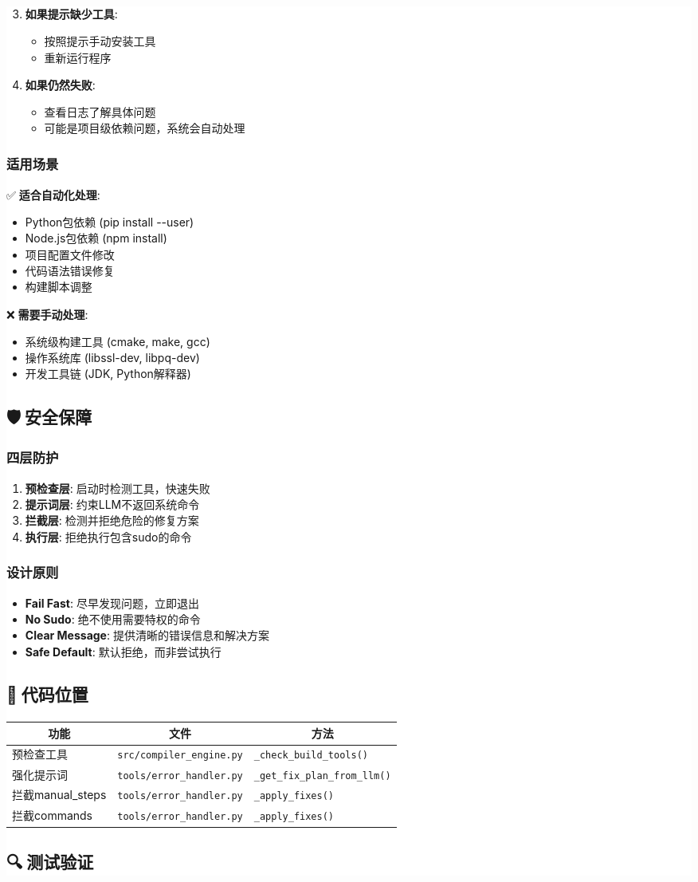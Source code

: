 3. **如果提示缺少工具**:
   - 按照提示手动安装工具
   - 重新运行程序

4. **如果仍然失败**:
   - 查看日志了解具体问题
   - 可能是项目级依赖问题，系统会自动处理

### 适用场景

✅ **适合自动化处理**:
- Python包依赖 (pip install --user)
- Node.js包依赖 (npm install)
- 项目配置文件修改
- 代码语法错误修复
- 构建脚本调整

❌ **需要手动处理**:
- 系统级构建工具 (cmake, make, gcc)
- 操作系统库 (libssl-dev, libpq-dev)
- 开发工具链 (JDK, Python解释器)

## 🛡️ 安全保障

### 四层防护

1. **预检查层**: 启动时检测工具，快速失败
2. **提示词层**: 约束LLM不返回系统命令
3. **拦截层**: 检测并拒绝危险的修复方案
4. **执行层**: 拒绝执行包含sudo的命令

### 设计原则

- **Fail Fast**: 尽早发现问题，立即退出
- **No Sudo**: 绝不使用需要特权的命令
- **Clear Message**: 提供清晰的错误信息和解决方案
- **Safe Default**: 默认拒绝，而非尝试执行

## 📝 代码位置

| 功能 | 文件 | 方法 |
|------|------|------|
| 预检查工具 | `src/compiler_engine.py` | `_check_build_tools()` |
| 强化提示词 | `tools/error_handler.py` | `_get_fix_plan_from_llm()` |
| 拦截manual_steps | `tools/error_handler.py` | `_apply_fixes()` |
| 拦截commands | `tools/error_handler.py` | `_apply_fixes()` |

## 🔍 测试验证
